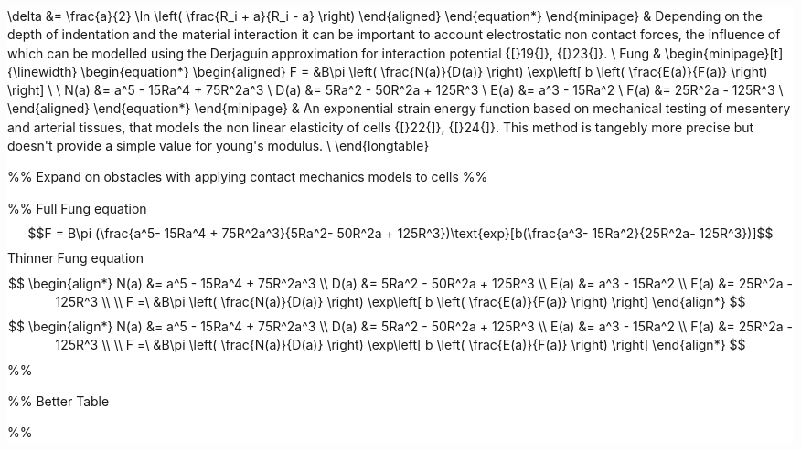 \delta &= \frac{a}{2} \ln \left( \frac{R_i + a}{R_i - a} \right)
\end{aligned}
\end{equation*}
\end{minipage}
& Depending on the depth of indentation and the material interaction it
can be important to account electrostatic non contact forces, the
influence of which can be modelled using the Derjaguin approximation for
interaction potential {[}19{]}, {[}23{]}. \\
Fung &
\begin{minipage}[t]{\linewidth}
\begin{equation*}
\begin{aligned}
F = &B\pi \left( \frac{N(a)}{D(a)} \right)
\exp\left[ b \left( \frac{E(a)}{F(a)} \right) \right] \\ \\
N(a) &= a^5 - 15Ra^4 + 75R^2a^3 \\
D(a) &= 5Ra^2 - 50R^2a + 125R^3 \\
E(a) &= a^3 - 15Ra^2 \\
F(a) &= 25R^2a - 125R^3 \\
\end{aligned}
\end{equation*}
\end{minipage}
& An exponential strain energy function based on mechanical testing of
mesentery and arterial tissues, that models the non linear elasticity of
cells {[}22{]}, {[}24{]}. This method is tangebly more precise but
doesn't provide a simple value for young's modulus. \\
\end{longtable}


%% Expand on obstacles with applying contact mechanics models to cells %%

%% 
Full Fung equation 
$$F = B\pi (\frac{a^5- 15Ra^4 + 75R^2a^3}{5Ra^2- 50R^2a + 125R^3})\text{exp}[b(\frac{a^3- 15Ra^2}{25R^2a- 125R^3})]$$
Thinner Fung equation
$$
\begin{align*}
N(a) &= a^5 - 15Ra^4 + 75R^2a^3 \\
D(a) &= 5Ra^2 - 50R^2a + 125R^3 \\
E(a) &= a^3 - 15Ra^2 \\
F(a) &= 25R^2a - 125R^3 \\
\\
F =\ &B\pi \left( \frac{N(a)}{D(a)} \right) \exp\left[ b \left( \frac{E(a)}{F(a)} \right) \right]
\end{align*}
$$ 
$$ \begin{align*} N(a) &= a^5 - 15Ra^4 + 75R^2a^3 \\ D(a) &= 5Ra^2 - 50R^2a + 125R^3 \\ E(a) &= a^3 - 15Ra^2 \\ F(a) &= 25R^2a - 125R^3 \\ \\ F =\ &B\pi \left( \frac{N(a)}{D(a)} \right) \exp\left[ b \left( \frac{E(a)}{F(a)} \right) \right] \end{align*} $$ 
%%

%% Better Table

%%
